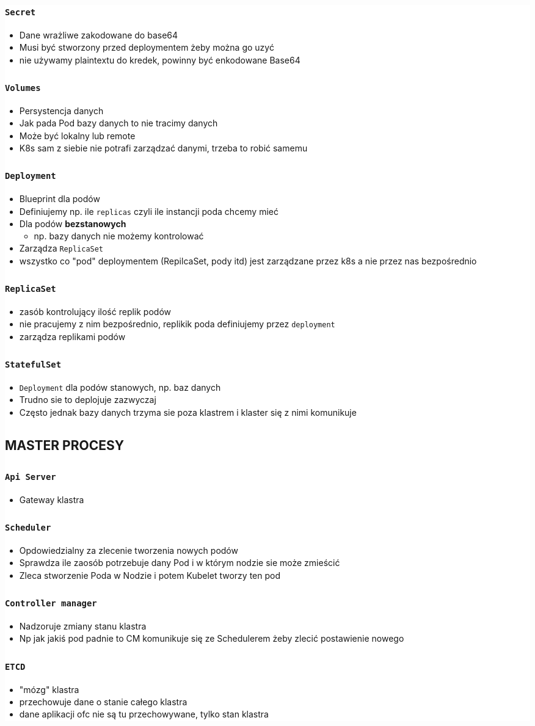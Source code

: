 ### `Secret`
- Dane wrażliwe zakodowane do base64
- Musi być stworzony przed deploymentem żeby można go uzyć
- nie używamy plaintextu do kredek, powinny być enkodowane Base64

### `Volumes`
- Persystencja danych
- Jak pada Pod bazy danych to nie tracimy danych
- Może być lokalny lub remote
- K8s sam z siebie nie potrafi zarządzać danymi, trzeba to robić samemu

### `Deployment`
- Blueprint dla podów
- Definiujemy np. ile `replicas` czyli ile instancji poda chcemy mieć
- Dla podów __bezstanowych__
	- np. bazy danych nie możemy kontrolować
- Zarządza `ReplicaSet`
- wszystko co "pod" deploymentem (RepilcaSet, pody itd) jest zarządzane przez k8s a nie przez nas bezpośrednio

### `ReplicaSet`
- zasób kontrolujący ilość replik podów 
- nie pracujemy z nim bezpośrednio, replikik poda definiujemy przez `deployment`
- zarządza replikami podów 

### `StatefulSet`
- `Deployment` dla podów stanowych, np. baz danych
- Trudno sie to deplojuje zazwyczaj
- Często jednak bazy danych trzyma sie poza klastrem i klaster się z nimi komunikuje

## MASTER PROCESY

### `Api Server`
-	Gateway klastra

### `Scheduler`
- Opdowiedzialny za zlecenie tworzenia nowych podów 
- Sprawdza ile zaosób potrzebuje dany Pod i w którym nodzie sie może zmieścić
- Zleca stworzenie Poda w Nodzie i potem Kubelet tworzy ten pod

### `Controller manager`
- Nadzoruje zmiany stanu klastra
- Np jak jakiś pod padnie to CM komunikuje się ze Schedulerem żeby zlecić postawienie nowego

### `ETCD`
- "mózg" klastra
- przechowuje dane o stanie całego klastra
-	dane aplikacji ofc nie są tu przechowywane, tylko stan klastra

